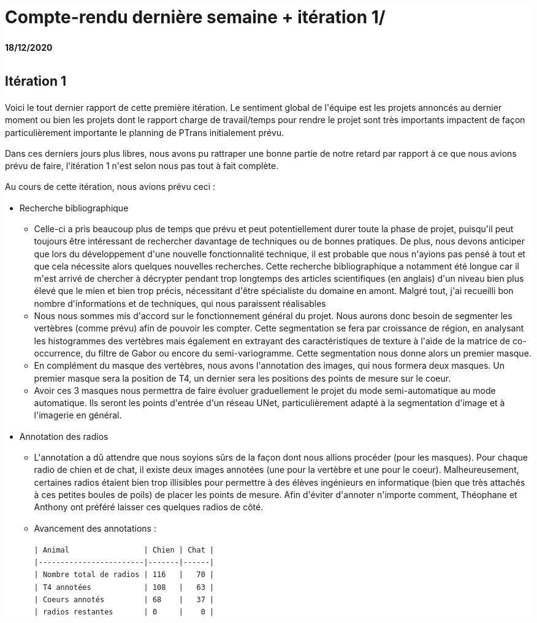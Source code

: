 # Compte-rendu dernière semaine + itération 1/

#### 18/12/2020

## Itération 1

Voici le tout dernier rapport de cette première itération.
Le sentiment global de l'équipe est les projets annoncés au dernier moment ou bien les projets dont le rapport charge de travail/temps pour rendre le projet sont très importants impactent de façon particulièrement importante le planning de PTrans initialement prévu.

Dans ces derniers jours plus libres, nous avons pu rattraper une bonne partie de notre retard par rapport à ce que nous avions prévu de faire, l'itération 1 n'est selon nous pas tout à fait complète.

Au cours de cette itération, nous avions prévu ceci :

- Recherche bibliographique

  - Celle-ci a pris beaucoup plus de temps que prévu et peut potentiellement durer toute la phase de projet, puisqu'il peut toujours être intéressant de rechercher davantage de techniques ou de bonnes pratiques. De plus, nous devons anticiper que lors du développement d'une nouvelle fonctionnalité technique, il est probable que nous n'ayions pas pensé à tout et que cela nécessite alors quelques nouvelles recherches. Cette recherche bibliographique a notamment été longue car il m'est arrivé de chercher à décrypter pendant trop longtemps des articles scientifiques (en anglais) d'un niveau bien plus élevé que le mien et bien trop précis, nécessitant d'être spécialiste du domaine en amont. Malgré tout, j'ai recueilli bon nombre d'informations et de techniques, qui nous paraissent réalisables
  - Nous nous sommes mis d'accord sur le fonctionnement général du projet. Nous aurons donc besoin de segmenter les vertèbres (comme prévu) afin de pouvoir les compter. Cette segmentation se fera par croissance de région, en analysant les histogrammes des vertèbres mais également en extrayant des caractéristiques de texture à l'aide de la matrice de co-occurrence, du filtre de Gabor ou encore du semi-variogramme. Cette segmentation nous donne alors un premier masque.
  - En complément du masque des vertèbres, nous avons l'annotation des images, qui nous formera deux masques. Un premier masque sera la position de T4, un dernier sera les positions des points de mesure sur le coeur.
  - Avoir ces 3 masques nous permettra de faire évoluer graduellement le projet du mode semi-automatique au mode automatique. Ils seront les points d'entrée d'un réseau UNet, particulièrement adapté à la segmentation d'image et à l'imagerie en général.

- Annotation des radios

  - L'annotation a dû attendre que nous soyions sûrs de la façon dont nous allions procéder (pour les masques). Pour chaque radio de chien et de chat, il existe deux images annotées (une pour la vertèbre et une pour le coeur). Malheureusement, certaines radios étaient bien trop illisibles pour permettre à des élèves ingénieurs en informatique (bien que très attachés à ces petites boules de poils) de placer les points de mesure. Afin d'éviter d'annoter n'importe comment, Théophane et Anthony ont préféré laisser ces quelques radios de côté.
  - Avancement des annotations :

        | Animal                 | Chien | Chat |
        |------------------------|-------|------|
        | Nombre total de radios | 116   |   70 |
        | T4 annotées            | 108   |   63 |
        | Coeurs annotés         | 68    |   37 |
        | radios restantes       | 0     |    0 |

